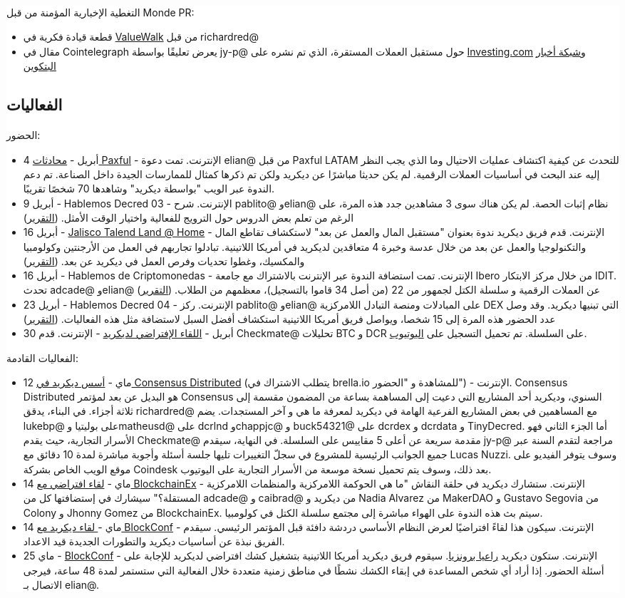 التغطية الإخبارية المؤمنة من قبل Monde PR:

* قطعة قيادة فكرية في [ValueWalk](https://www.valuewalk.com/2020/04/open-source-response-covid-19/) من قبل richardred@
* مقال في Cointelegraph يعرض تعليقًا بواسطة jy-p@ حول مستقبل العملات المستقرة، الذي تم نشره على [Investing.com](https://www.investing.com/news/cryptocurrency-news/g20s-harsh-stance-on-stablecoin-is-a-step-forward-but-regulators-have-more-to-learn-2144200) و[شبكة أخبار البتكوين](https://www.btcnn.com/harsh-stablecoin-recommendations-from-g-20-are-a-step-in-the-right-direction-but-regulators-need-more-education/)

## الفعاليات

الحضور:

* 4 أبريل - [محادثات Paxful](https://twitter.com/paxful_LATAM/status/1245066931155148800) - الإنترنت. تمت دعوة elian@ من قبل Paxful LATAM للتحدث عن كيفية اكتشاف عمليات الاحتيال وما الذي يجب النظر إليه عند البحث في أساسيات العملات الرقمية. لم يكن حديثا مباشرًا عن ديكريد ولكن تم ذكرها كمثال للممارسات الجيدة داخل الصناعة. تم دعم الندوة عبر الويب "بواسطة ديكريد" وشاهدها 70 شخصًا تقريبًا.
* 9 أبريل - Hablemos Decred 03 - الإنترنت. شرح pablito@ وelian@ نظام إثبات الحصة. لم يكن هناك سوى 3 مشاهدين جدد هذه المرة، على الرغم من تعلم بعض الدروس حول الترويج للفعالية واختيار الوقت الأمثل. ([التقرير](https://github.com/decredcommunity/events/blob/master/reports/20200409-hablemosdecred-03-internet.md))
* 16 أبريل - [Jalisco Talend Land @ Home](https://www.talent-land.tv/) - الإنترنت. قدم فريق ديكريد ندوة بعنوان "مستقبل المال والعمل عن بعد" لاستكشاف تقاطع المال والتكنولوجيا والعمل عن بعد من خلال عدسة وخبرة 4 متعاقدين لديكريد في أمريكا اللاتينية. تبادلوا تجاربهم في العمل من الأرجنتين وكولومبيا والمكسيك، وغطوا تحديات وفرص العمل في ديكريد عن بعد. ([التقرير](https://github.com/decredcommunity/events/blob/master/reports/20200416-talent-land-at-home-internet.md))
* 16 أبريل - Hablemos de Criptomonedas - الإنترنت. تمت استضافة الندوة عبر الإنترنت بالاشتراك مع جامعة Ibero من خلال مركز الابتكار IDIT. تحدث adcade@ وelian@ عن العملات الرقمية و سلسلة الكتل لجمهور من 22 (من أصل 34 قاموا بالتسجيل)، معظمهم من الطلاب. ([التقرير](https://github.com/decredcommunity/events/blob/master/reports/20200416-hablemos-de-criptomonedas-internet.md))
* 23 أبريل - Hablemos Decred 04 - الإنترنت. ركز pablito@ وelian@ على المبادلات ومنصة التبادل اللامركزية DEX التي تبنيها ديكريد. وقد وصل عدد الحضور هذه المرة إلى 15 شخصا، ويواصل فريق أمريكا اللاتينية استكشاف أفضل السبل لاستضافة مثل هذه الفعاليات. ([التقرير](https://github.com/decredcommunity/events/blob/master/reports/20200423-hablemosdecred-04-internet.md))
* 30 أبريل - [اللقاء الإفتراضي لديكريد](https://www.meetup.com/Decred-Australia/events/270252645/) - الإنترنت. قدم Checkmate@ تحليلات BTC و DCR على السلسلة. تم تحميل التسجيل على [اليوتيوب](https://www.youtube.com/watch?v=H_COE9A-t3I).

الفعاليات القادمة:

* 12 ماي - [أسس ديكريد في Consensus Distributed](https://next.brella.io/events/consensusdistributed/schedule/118434) (يتطلب الاشتراك في brella.io للمشاهدة و "الحضور") - الإنترنت. Consensus Distributed هو البديل عن بعد لمؤتمر Consensus السنوي، وديكريد أحد المشاريع التي دعيت إلى المساهمة بساعة من المضمون مقسمة إلى ثلاثة أجزاء. في البناء، يدقق richardred@ مع المساهمين في بعض المشاريع الفرعية الهامة في ديكريد لمعرفة ما هي و آخر المستجدات. يضم lukebp@ على بوليتيا وmatheusd@ على dcrlnd وchappjc@ و buck54321@ على dcrdex و dcrdata و TinyDecred. أما الجزء الثاني فهو الأسرار التجارية، حيث يقدم Checkmate@ مقدمة سريعة عن أعلى 5 مقاييس على السلسلة. في النهاية، سيقدم jy-p@ مراجعة لتقدم السنة عبر جميع الجوانب الرئيسية للمشروع في  سجلّ التغييرات تليها جلسة أسئلة وأجوبة مباشرة لمدة 10 دقائق مع Lucas Nuzzi. وسوف يتوفر الفيديو على موقع الويب الخاص بشركة Coindesk بعد ذلك، وسوف يتم تحميل نسخة موسعة من الأسرار التجارية على اليوتيوب.
* 14 ماي - [لقاء افتراضي مع BlockchainEx](https://twitter.com/Decred_ES/status/1258905004510973953) - الإنترنت. ستشارك ديكريد في حلقة النقاش "ما هي الحوكمة اللامركزية والمنظمات اللامركزية المستقلة؟" سيشارك في إستضافتها كل من adcade@ و caibrad@ من ديكريد و Nadia Alvarez من MakerDAO و Gustavo Segovia من Colony و Jhonny Gomez من BlockchainEx. سيتم بث هذه الندوة على الهواء مباشرة إلى مجتمع سلسلة الكتل في كولومبيا.
* 14 ماي -[ لقاء ديكريد مع BlockConf](https://twitter.com/Decred_ES/status/1258165218204618759) - الإنترنت. سيكون هذا لقاءً افتراضيًا لعرض النظام الأساسي دردشة دافئة قبل المؤتمر الرئيسي. سيقدم الفريق نبذة عن أساسيات ديكريد والتطورات الجديدة قيد الاعداد.
* 25 ماي - [BlockConf](https://blockconf.digital/) - الإنترنت. ستكون ديكريد [راعيا برونزيا](https://twitter.com/BlockconfD/status/1251194332079697922). سيقوم فريق ديكريد أمريكا اللاتينية بتشغيل كشك افتراضي لديكريد للإجابة على أسئلة الحضور. إذا أراد أي شخص المساعدة في إبقاء الكشك نشطًا في مناطق زمنية متعددة خلال الفعالية التي ستستمر لمدة 48 ساعة، فيرجى الاتصال بـ elian@.
